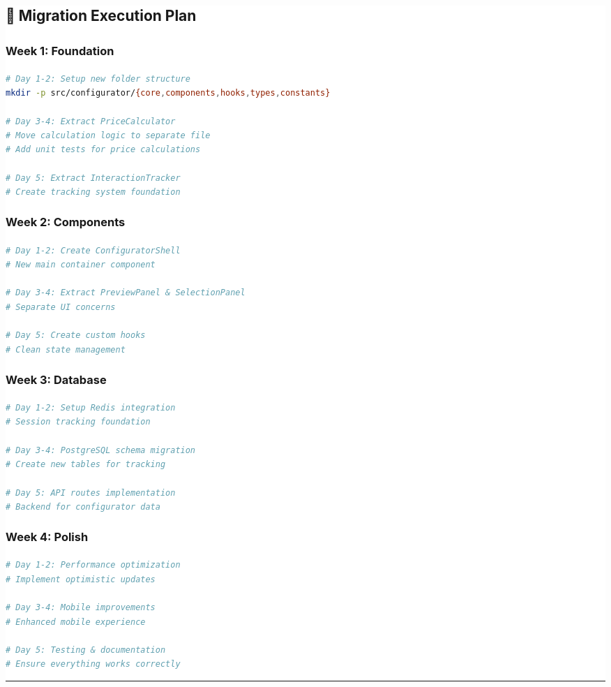 ## 🔄 Migration Execution Plan

### **Week 1: Foundation**
```bash
# Day 1-2: Setup new folder structure
mkdir -p src/configurator/{core,components,hooks,types,constants}

# Day 3-4: Extract PriceCalculator
# Move calculation logic to separate file
# Add unit tests for price calculations

# Day 5: Extract InteractionTracker
# Create tracking system foundation
```

### **Week 2: Components**
```bash
# Day 1-2: Create ConfiguratorShell
# New main container component

# Day 3-4: Extract PreviewPanel & SelectionPanel  
# Separate UI concerns

# Day 5: Create custom hooks
# Clean state management
```

### **Week 3: Database**
```bash
# Day 1-2: Setup Redis integration
# Session tracking foundation

# Day 3-4: PostgreSQL schema migration
# Create new tables for tracking

# Day 5: API routes implementation
# Backend for configurator data
```

### **Week 4: Polish**
```bash
# Day 1-2: Performance optimization
# Implement optimistic updates

# Day 3-4: Mobile improvements
# Enhanced mobile experience

# Day 5: Testing & documentation
# Ensure everything works correctly
```

---
